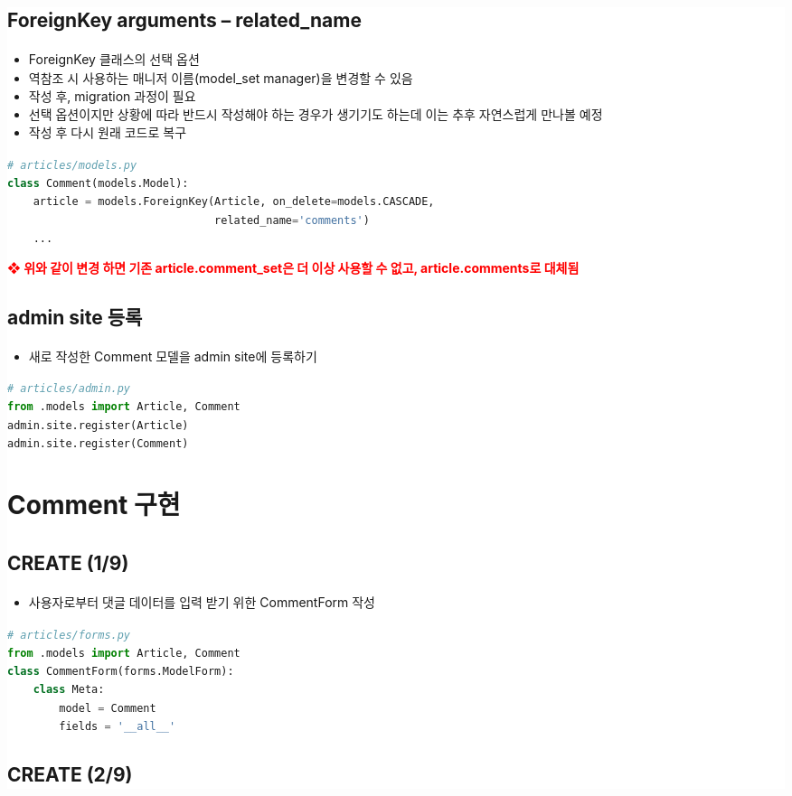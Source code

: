 

## ForeignKey arguments – related_name

- ForeignKey 클래스의 선택 옵션 
- 역참조 시 사용하는 매니저 이름(model_set manager)을 변경할 수 있음 
- 작성 후, migration 과정이 필요 
- 선택 옵션이지만 상황에 따라 반드시 작성해야 하는 경우가 생기기도 하는데 이는 추후 자연스럽게 만나볼 예정 
- 작성 후 다시 원래 코드로 복구

```python
# articles/models.py
class Comment(models.Model):
	article = models.ForeignKey(Article, on_delete=models.CASCADE,
								related_name='comments')
	...
```

<span style="color:red">**❖ 위와 같이 변경 하면 기존 article.comment_set은 더 이상 사용할 수 없고, article.comments로 대체됨**</span>



## admin site 등록

-  새로 작성한 Comment 모델을 admin site에 등록하기

```python
# articles/admin.py
from .models import Article, Comment
admin.site.register(Article)
admin.site.register(Comment)
```



# Comment 구현

## CREATE (1/9)

- 사용자로부터 댓글 데이터를 입력 받기 위한 CommentForm 작성

```python
# articles/forms.py
from .models import Article, Comment
class CommentForm(forms.ModelForm):
	class Meta:
		model = Comment
		fields = '__all__'
```



## CREATE (2/9)
